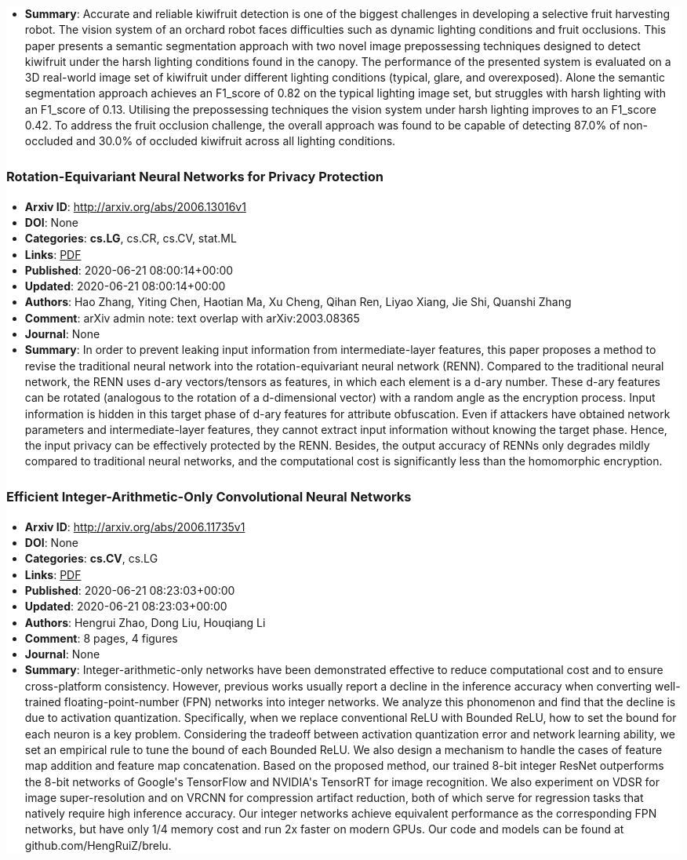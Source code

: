 - **Summary**: Accurate and reliable kiwifruit detection is one of the biggest challenges in developing a selective fruit harvesting robot. The vision system of an orchard robot faces difficulties such as dynamic lighting conditions and fruit occlusions. This paper presents a semantic segmentation approach with two novel image prepossessing techniques designed to detect kiwifruit under the harsh lighting conditions found in the canopy. The performance of the presented system is evaluated on a 3D real-world image set of kiwifruit under different lighting conditions (typical, glare, and overexposed). Alone the semantic segmentation approach achieves an F1_score of 0.82 on the typical lighting image set, but struggles with harsh lighting with an F1_score of 0.13. Utilising the prepossessing techniques the vision system under harsh lighting improves to an F1_score 0.42. To address the fruit occlusion challenge, the overall approach was found to be capable of detecting 87.0% of non-occluded and 30.0% of occluded kiwifruit across all lighting conditions.



### Rotation-Equivariant Neural Networks for Privacy Protection
- **Arxiv ID**: http://arxiv.org/abs/2006.13016v1
- **DOI**: None
- **Categories**: **cs.LG**, cs.CR, cs.CV, stat.ML
- **Links**: [PDF](http://arxiv.org/pdf/2006.13016v1)
- **Published**: 2020-06-21 08:00:14+00:00
- **Updated**: 2020-06-21 08:00:14+00:00
- **Authors**: Hao Zhang, Yiting Chen, Haotian Ma, Xu Cheng, Qihan Ren, Liyao Xiang, Jie Shi, Quanshi Zhang
- **Comment**: arXiv admin note: text overlap with arXiv:2003.08365
- **Journal**: None
- **Summary**: In order to prevent leaking input information from intermediate-layer features, this paper proposes a method to revise the traditional neural network into the rotation-equivariant neural network (RENN). Compared to the traditional neural network, the RENN uses d-ary vectors/tensors as features, in which each element is a d-ary number. These d-ary features can be rotated (analogous to the rotation of a d-dimensional vector) with a random angle as the encryption process. Input information is hidden in this target phase of d-ary features for attribute obfuscation. Even if attackers have obtained network parameters and intermediate-layer features, they cannot extract input information without knowing the target phase. Hence, the input privacy can be effectively protected by the RENN. Besides, the output accuracy of RENNs only degrades mildly compared to traditional neural networks, and the computational cost is significantly less than the homomorphic encryption.



### Efficient Integer-Arithmetic-Only Convolutional Neural Networks
- **Arxiv ID**: http://arxiv.org/abs/2006.11735v1
- **DOI**: None
- **Categories**: **cs.CV**, cs.LG
- **Links**: [PDF](http://arxiv.org/pdf/2006.11735v1)
- **Published**: 2020-06-21 08:23:03+00:00
- **Updated**: 2020-06-21 08:23:03+00:00
- **Authors**: Hengrui Zhao, Dong Liu, Houqiang Li
- **Comment**: 8 pages, 4 figures
- **Journal**: None
- **Summary**: Integer-arithmetic-only networks have been demonstrated effective to reduce computational cost and to ensure cross-platform consistency. However, previous works usually report a decline in the inference accuracy when converting well-trained floating-point-number (FPN) networks into integer networks. We analyze this phonomenon and find that the decline is due to activation quantization. Specifically, when we replace conventional ReLU with Bounded ReLU, how to set the bound for each neuron is a key problem. Considering the tradeoff between activation quantization error and network learning ability, we set an empirical rule to tune the bound of each Bounded ReLU. We also design a mechanism to handle the cases of feature map addition and feature map concatenation. Based on the proposed method, our trained 8-bit integer ResNet outperforms the 8-bit networks of Google's TensorFlow and NVIDIA's TensorRT for image recognition. We also experiment on VDSR for image super-resolution and on VRCNN for compression artifact reduction, both of which serve for regression tasks that natively require high inference accuracy. Our integer networks achieve equivalent performance as the corresponding FPN networks, but have only 1/4 memory cost and run 2x faster on modern GPUs. Our code and models can be found at github.com/HengRuiZ/brelu.
